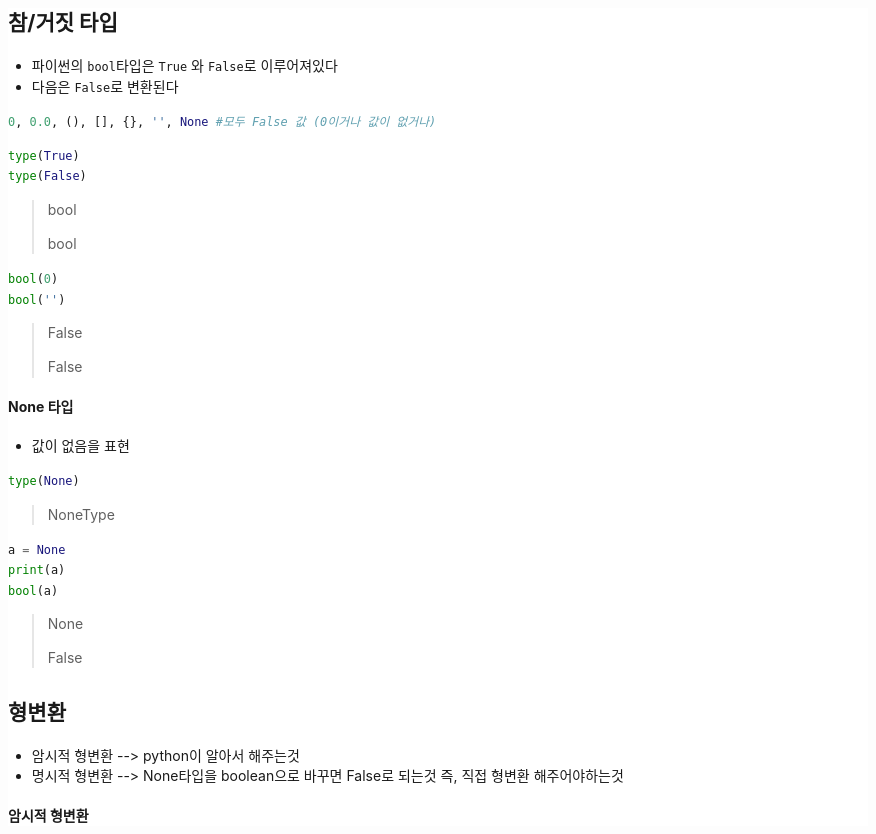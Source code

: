 

## 참/거짓 타입

* 파이썬의 `bool`타입은 `True` 와 `False`로 이루어져있다
* 다음은 `False`로 변환된다

```python
0, 0.0, (), [], {}, '', None #모두 False 값 (0이거나 값이 없거나)
```

```python
type(True)
type(False)
```

> bool
>
> bool

```python
bool(0)
bool('')
```

> False
>
> False

 #### None 타입

* 값이 없음을 표현

```python
type(None)
```

> NoneType

```python
a = None
print(a)
bool(a)
```

> None
>
> False



## 형변환

* 암시적 형변환 --> python이 알아서 해주는것
* 명시적 형변환 --> None타입을 boolean으로 바꾸면 False로 되는것 즉, 직접 형변환 해주어야하는것



#### 암시적 형변환
